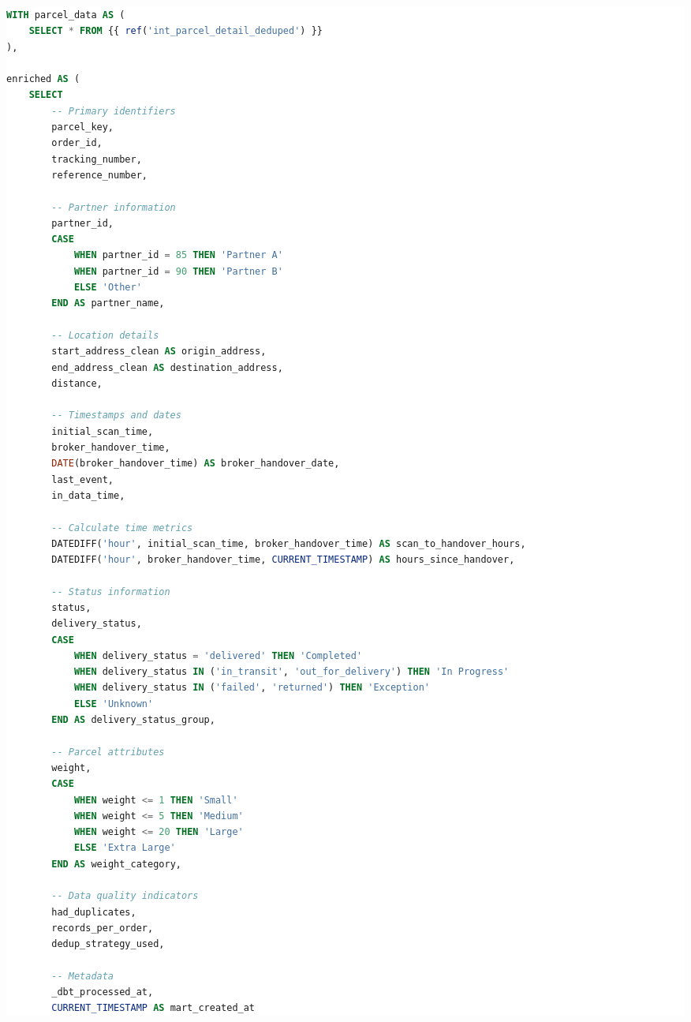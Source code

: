 ```sql
WITH parcel_data AS (
    SELECT * FROM {{ ref('int_parcel_detail_deduped') }}
),

enriched AS (
    SELECT
        -- Primary identifiers
        parcel_key,
        order_id,
        tracking_number,
        reference_number,
        
        -- Partner information
        partner_id,
        CASE 
            WHEN partner_id = 85 THEN 'Partner A'
            WHEN partner_id = 90 THEN 'Partner B'
            ELSE 'Other'
        END AS partner_name,
        
        -- Location details
        start_address_clean AS origin_address,
        end_address_clean AS destination_address,
        distance,
        
        -- Timestamps and dates
        initial_scan_time,
        broker_handover_time,
        DATE(broker_handover_time) AS broker_handover_date,
        last_event,
        in_data_time,
        
        -- Calculate time metrics
        DATEDIFF('hour', initial_scan_time, broker_handover_time) AS scan_to_handover_hours,
        DATEDIFF('hour', broker_handover_time, CURRENT_TIMESTAMP) AS hours_since_handover,
        
        -- Status information
        status,
        delivery_status,
        CASE
            WHEN delivery_status = 'delivered' THEN 'Completed'
            WHEN delivery_status IN ('in_transit', 'out_for_delivery') THEN 'In Progress'
            WHEN delivery_status IN ('failed', 'returned') THEN 'Exception'
            ELSE 'Unknown'
        END AS delivery_status_group,
        
        -- Parcel attributes
        weight,
        CASE
            WHEN weight <= 1 THEN 'Small'
            WHEN weight <= 5 THEN 'Medium'
            WHEN weight <= 20 THEN 'Large'
            ELSE 'Extra Large'
        END AS weight_category,
        
        -- Data quality indicators
        had_duplicates,
        records_per_order,
        dedup_strategy_used,
        
        -- Metadata
        _dbt_processed_at,
        CURRENT_TIMESTAMP AS mart_created_at
```